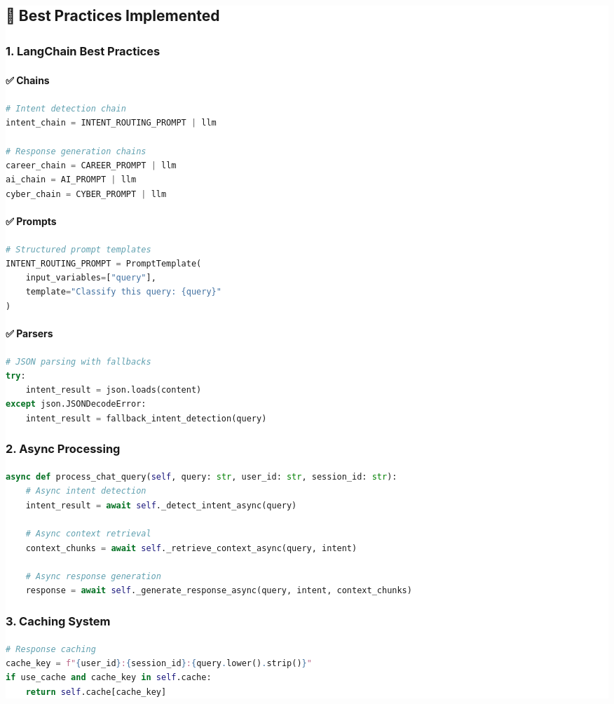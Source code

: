 ## 🔧 **Best Practices Implemented**

### **1. LangChain Best Practices**

#### **✅ Chains**
```python
# Intent detection chain
intent_chain = INTENT_ROUTING_PROMPT | llm

# Response generation chains
career_chain = CAREER_PROMPT | llm
ai_chain = AI_PROMPT | llm
cyber_chain = CYBER_PROMPT | llm
```

#### **✅ Prompts**
```python
# Structured prompt templates
INTENT_ROUTING_PROMPT = PromptTemplate(
    input_variables=["query"],
    template="Classify this query: {query}"
)
```

#### **✅ Parsers**
```python
# JSON parsing with fallbacks
try:
    intent_result = json.loads(content)
except json.JSONDecodeError:
    intent_result = fallback_intent_detection(query)
```

### **2. Async Processing**
```python
async def process_chat_query(self, query: str, user_id: str, session_id: str):
    # Async intent detection
    intent_result = await self._detect_intent_async(query)
    
    # Async context retrieval
    context_chunks = await self._retrieve_context_async(query, intent)
    
    # Async response generation
    response = await self._generate_response_async(query, intent, context_chunks)
```

### **3. Caching System**
```python
# Response caching
cache_key = f"{user_id}:{session_id}:{query.lower().strip()}"
if use_cache and cache_key in self.cache:
    return self.cache[cache_key]
```
